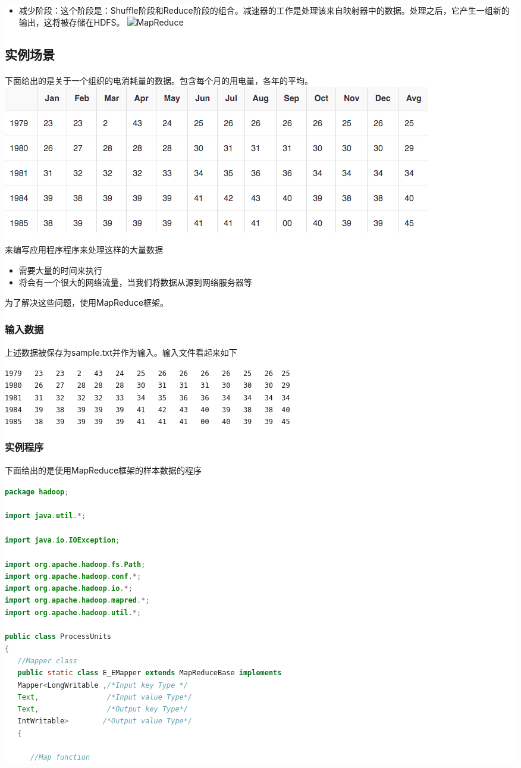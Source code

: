   - 减少阶段：这个阶段是：Shuffle阶段和Reduce阶段的组合。减速器的工作是处理该来自映射器中的数据。处理之后，它产生一组新的输出，这将被存储在HDFS。
![MapReduce](https://www.yiibai.com/uploads/allimg/141228/1136004413-0.jpg)

## 实例场景
下面给出的是关于一个组织的电消耗量的数据。包含每个月的用电量，各年的平均。
![img-1](/img/hadoop-img1.png)

来编写应用程序程序来处理这样的大量数据  
- 需要大量的时间来执行
- 将会有一个很大的网络流量，当我们将数据从源到网络服务器等

为了解决这些问题，使用MapReduce框架。

### 输入数据
上述数据被保存为sample.txt并作为输入。输入文件看起来如下   

```txt
1979   23   23   2   43   24   25   26   26   26   26   25   26  25 
1980   26   27   28  28   28   30   31   31   31   30   30   30  29 
1981   31   32   32  32   33   34   35   36   36   34   34   34  34 
1984   39   38   39  39   39   41   42   43   40   39   38   38  40 
1985   38   39   39  39   39   41   41   41   00   40   39   39  45 
```

### 实例程序
下面给出的是使用MapReduce框架的样本数据的程序  

```java
package hadoop;

import java.util.*;

import java.io.IOException;

import org.apache.hadoop.fs.Path; 
import org.apache.hadoop.conf.*; 
import org.apache.hadoop.io.*; 
import org.apache.hadoop.mapred.*; 
import org.apache.hadoop.util.*; 

public class ProcessUnits 
{ 
   //Mapper class 
   public static class E_EMapper extends MapReduceBase implements 
   Mapper<LongWritable ,/*Input key Type */ 
   Text,                /*Input value Type*/ 
   Text,                /*Output key Type*/ 
   IntWritable>        /*Output value Type*/ 
   { 
      
      //Map function 
```